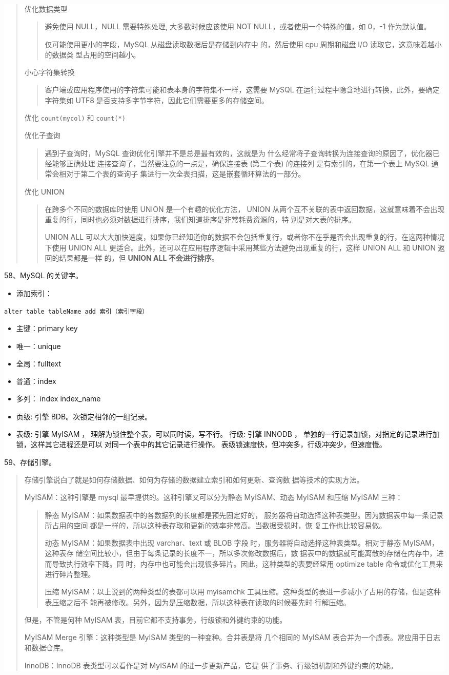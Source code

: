 > 优化数据类型
>
> > 避免使用 NULL，NULL 需要特殊处理, 大多数时候应该使用 NOT NULL，或者使用一个特殊的值，如 0，-1 作为默认值。 
> >
> > 仅可能使用更小的字段，MySQL 从磁盘读取数据后是存储到内存中 的，然后使用 cpu 周期和磁盘 I/O 读取它，这意味着越小的数据类 型占用的空间越小。
>
> 小心字符集转换
>
> > 客户端或应用程序使用的字符集可能和表本身的字符集不一样，这需要 MySQL 在运行过程中隐含地进行转换，此外，要确定字符集如 UTF8 是否支持多字节字符，因此它们需要更多的存储空间。
>
> 优化 `count(mycol)` 和 `count(*)`
>
> 优化子查询
>
> > 遇到子查询时，MySQL 查询优化引擎并不是总是最有效的，这就是为 什么经常将子查询转换为连接查询的原因了，优化器已经能够正确处理 连接查询了，当然要注意的一点是，确保连接表 (第二个表) 的连接列 是有索引的，在第一个表上 MySQL 通常会相对于第二个表的查询子 集进行一次全表扫描，这是嵌套循环算法的一部分。
>
> 优化 UNION
>
> > 在跨多个不同的数据库时使用 UNION 是一个有趣的优化方法， UNION 从两个互不关联的表中返回数据，这就意味着不会出现重复的行，同时也必须对数据进行排序，我们知道排序是非常耗费资源的，特 别是对大表的排序。
> >
> > UNION ALL 可以大大加快速度，如果你已经知道你的数据不会包括重复行，或者你不在乎是否会出现重复的行，在这两种情况下使用 UNION ALL 更适合。此外，还可以在应用程序逻辑中采用某些方法避免出现重复的行，这样 UNION ALL 和 UNION 返回的结果都是一样 的，但 **UNION ALL 不会进行排序**。

58、MySQL 的关键字。

- 添加索引：

```mysql
alter table tableName add 索引（索引字段）
```

- 主键：primary key

- 唯一：unique

- 全局：fulltext

- 普通：index

- 多列： index index_name

- 页级: 引擎 BDB。次锁定相邻的一组记录。

- 表级: 引擎 MyISAM ， 理解为锁住整个表，可以同时读，写不行。 行级: 引擎 INNODB ， 单独的一行记录加锁，对指定的记录进行加锁，这样其它进程还是可以 对同一个表中的其它记录进行操作。 表级锁速度快，但冲突多，行级冲突少，但速度慢。

59、存储引擎。

> 存储引擎说白了就是如何存储数据、如何为存储的数据建立索引和如何更新、查询数 据等技术的实现方法。
>
> MyISAM：这种引擎是 mysql 最早提供的。这种引擎又可以分为静态 MyISAM、动态 MyISAM 和压缩 MyISAM 三种：
>
> > 静态 MyISAM：如果数据表中的各数据列的长度都是预先固定好的， 服务器将自动选择这种表类型。因为数据表中每一条记录所占用的空间 都是一样的，所以这种表存取和更新的效率非常高。当数据受损时，恢 复工作也比较容易做。
> >
> > 动态 MyISAM：如果数据表中出现 varchar、text 或 BLOB 字段 时，服务器将自动选择这种表类型。相对于静态 MyISAM，这种表存 储空间比较小，但由于每条记录的长度不一，所以多次修改数据后，数 据表中的数据就可能离散的存储在内存中，进而导致执行效率下降。同 时，内存中也可能会出现很多碎片。因此，这种类型的表要经常用 optimize table 命令或优化工具来进行碎片整理。
> >
> > 压缩 MyISAM：以上说到的两种类型的表都可以用 myisamchk 工具压缩。这种类型的表进一步减小了占用的存储，但是这种表压缩之后不 能再被修改。另外，因为是压缩数据，所以这种表在读取的时候要先时 行解压缩。
>
> 但是，不管是何种 MyISAM 表，目前它都不支持事务，行级锁和外键约束的功能。
>
> MyISAM Merge 引擎：这种类型是 MyISAM 类型的一种变种。合并表是将 几个相同的 MyISAM 表合并为一个虚表。常应用于日志和数据仓库。 
>
> InnoDB：InnoDB 表类型可以看作是对 MyISAM 的进一步更新产品，它提 供了事务、行级锁机制和外键约束的功能。